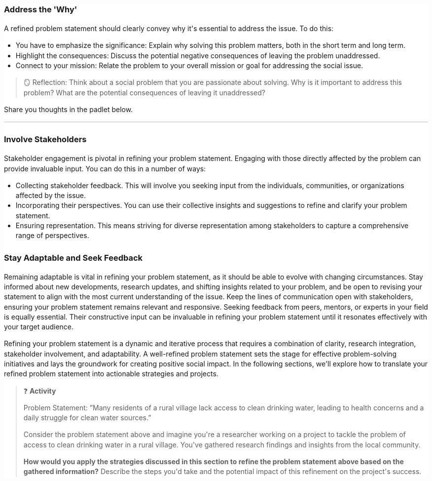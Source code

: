 ### Address the 'Why' 

A refined problem statement should clearly convey why it's essential to address the issue. To do this:

- You have to emphasize the significance: Explain why solving this problem matters, both in the short term and long term.
- Highlight the consequences: Discuss the potential negative consequences of leaving the problem unaddressed.
- Connect to your mission: Relate the problem to your overall mission or goal for addressing the social issue.

> 🪞 Reflection: Think about a social problem that you are passionate about solving. Why is it important to address this problem? What are the potential consequences of leaving it unaddressed?

Share you thoughts in the padlet below.

<div style="border:1px solid rgba(0,0,0,0.1);border-radius:2px;box-sizing:border-box;overflow:hidden;position:relative;width:100%;background:#F4F4F4"><iframe src="https://padlet.com/embed/irzf9nakya17972v" frameborder="0" allow="camera;microphone;geolocation" style="width:100%;height:708px;display:block;padding:0;margin:0"></iframe></div>

### Involve Stakeholders

Stakeholder engagement is pivotal in refining your problem statement. Engaging with those directly affected by the problem can provide invaluable input. You can do this in a number of ways:

- Collecting stakeholder feedback. This will involve you seeking input from the individuals, communities, or organizations affected by the issue.
- Incorporating their perspectives. You can use their collective insights and suggestions to refine and clarify your problem statement.
- Ensuring representation. This means striving for diverse representation among stakeholders to capture a comprehensive range of perspectives.

### Stay Adaptable and Seek Feedback

Remaining adaptable is vital in refining your problem statement, as it should be able to evolve with changing circumstances. Stay informed about new developments, research updates, and shifting insights related to your problem, and be open to revising your statement to align with the most current understanding of the issue. Keep the lines of communication open with stakeholders, ensuring your problem statement remains relevant and responsive. Seeking feedback from peers, mentors, or experts in your field is equally essential. Their constructive input can be invaluable in refining your problem statement until it resonates effectively with your target audience.

Refining your problem statement is a dynamic and iterative process that requires a combination of clarity, research integration, stakeholder involvement, and adaptability. A well-refined problem statement sets the stage for effective problem-solving initiatives and lays the groundwork for creating positive social impact. In the following sections, we'll explore how to translate your refined problem statement into actionable strategies and projects.

> ❓ **Activity**
>
> Problem Statement: ”Many residents of a rural village lack access to clean drinking water, leading to health concerns and a daily struggle for clean water sources.”
>
> Consider the problem statement above and imagine you're a researcher working on a project to tackle the problem of access to clean drinking water in a rural village. You've gathered research findings and insights from the local community.
> 
> **How would you apply the strategies discussed in this section to refine the problem statement above based on the gathered information?** Describe the steps you'd take and the potential impact of this refinement on the project's success.
